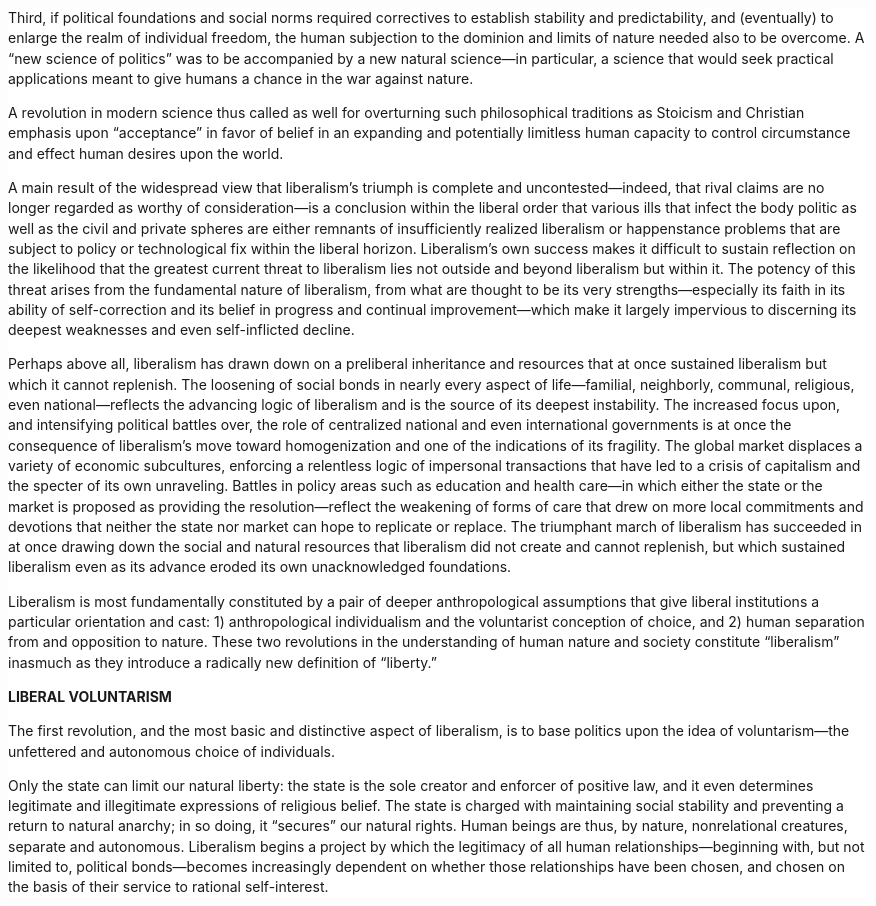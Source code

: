Third, if political foundations and social norms required correctives to establish stability and predictability, and (eventually) to enlarge the realm of individual freedom, the human subjection to the dominion and limits of nature needed also to be overcome. A “new science of politics” was to be accompanied by a new natural science—in particular, a science that would seek practical applications meant to give humans a chance in the war against nature.

A revolution in modern science thus called as well for overturning such philosophical traditions as Stoicism and Christian emphasis upon “acceptance” in favor of belief in an expanding and potentially limitless human capacity to control circumstance and effect human desires upon the world.

A main result of the widespread view that liberalism’s triumph is complete and uncontested—indeed, that rival claims are no longer regarded as worthy of consideration—is a conclusion within the liberal order that various ills that infect the body politic as well as the civil and private spheres are either remnants of insufficiently realized liberalism or happenstance problems that are subject to policy or technological fix within the liberal horizon. Liberalism’s own success makes it difficult to sustain reflection on the likelihood that the greatest current threat to liberalism lies not outside and beyond liberalism but within it. The potency of this threat arises from the fundamental nature of liberalism, from what are thought to be its very strengths—especially its faith in its ability of self-correction and its belief in progress and continual improvement—which make it largely impervious to discerning its deepest weaknesses and even self-inflicted decline.

Perhaps above all, liberalism has drawn down on a preliberal inheritance and resources that at once sustained liberalism but which it cannot replenish. The loosening of social bonds in nearly every aspect of life—familial, neighborly, communal, religious, even national—reflects the advancing logic of liberalism and is the source of its deepest instability. The increased focus upon, and intensifying political battles over, the role of centralized national and even international governments is at once the consequence of liberalism’s move toward homogenization and one of the indications of its fragility. The global market displaces a variety of economic subcultures, enforcing a relentless logic of impersonal transactions that have led to a crisis of capitalism and the specter of its own unraveling. Battles in policy areas such as education and health care—in which either the state or the market is proposed as providing the resolution—reflect the weakening of forms of care that drew on more local commitments and devotions that neither the state nor market can hope to replicate or replace. The triumphant march of liberalism has succeeded in at once drawing down the social and natural resources that liberalism did not create and cannot replenish, but which sustained liberalism even as its advance eroded its own unacknowledged foundations.

Liberalism is most fundamentally constituted by a pair of deeper anthropological assumptions that give liberal institutions a particular orientation and cast: 1) anthropological individualism and the voluntarist conception of choice, and 2) human separation from and opposition to nature. These two revolutions in the understanding of human nature and society constitute “liberalism” inasmuch as they introduce a radically new definition of “liberty.”

**LIBERAL VOLUNTARISM**

The first revolution, and the most basic and distinctive aspect of liberalism, is to base politics upon the idea of voluntarism—the unfettered and autonomous choice of individuals.

Only the state can limit our natural liberty: the state is the sole creator and enforcer of positive law, and it even determines legitimate and illegitimate expressions of religious belief. The state is charged with maintaining social stability and preventing a return to natural anarchy; in so doing, it “secures” our natural rights. Human beings are thus, by nature, nonrelational creatures, separate and autonomous. Liberalism begins a project by which the legitimacy of all human relationships—beginning with, but not limited to, political bonds—becomes increasingly dependent on whether those relationships have been chosen, and chosen on the basis of their service to rational self-interest.
